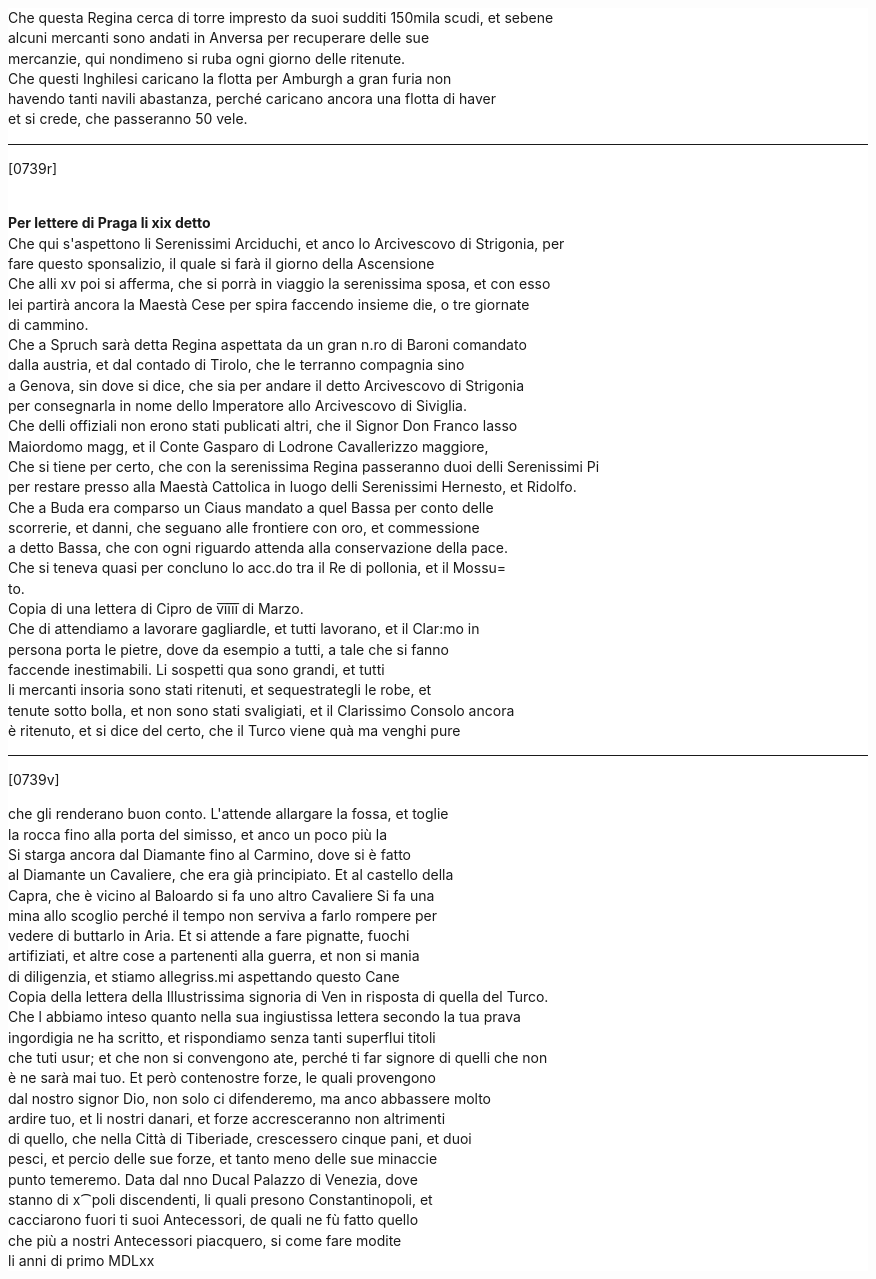 Che questa Regina cerca di torre impresto da suoi sudditi 150mila scudi, et sebene  
alcuni mercanti sono andati in Anversa per recuperare delle sue  
mercanzie, qui nondimeno si ruba ogni giorno delle ritenute.  
Che questi Inghilesi caricano la flotta per Amburgh a gran furia non  
havendo tanti navili abastanza, perché caricano ancora una flotta di haver  
et si crede, che passeranno 50 vele.  
  
---  

[0739r]  
  
  
<br/><strong>Per lettere di Praga li xix detto</strong>  
Che qui s'aspettono li Serenissimi Arciduchi, et anco lo Arcivescovo di Strigonia, per  
fare questo sponsalizio, il quale si farà il giorno della Ascensione  
Che alli xv poi si afferma, che si porrà in viaggio la serenissima sposa, et con esso  
lei partirà ancora la Maestà Cese per spira faccendo insieme die, o tre giornate  
di cammino.  
Che a Spruch sarà detta Regina aspettata da un gran n.ro di Baroni comandato  
dalla austria, et dal contado di Tirolo, che le terranno compagnia sino  
a Genova, sin dove si dice, che sia per andare il detto Arcivescovo di Strigonia  
per consegnarla in nome dello Imperatore allo Arcivescovo di Siviglia.  
Che delli offiziali non erono stati publicati altri, che il Signor Don Franco lasso  
Maiordomo magg, et il Conte Gasparo di Lodrone Cavallerizzo maggiore,  
Che si tiene per certo, che con la serenissima Regina passeranno duoi delli Serenissimi Pi  
per restare presso alla Maestà Cattolica in luogo delli Serenissimi Hernesto, et Ridolfo.  
Che a Buda era comparso un Ciaus mandato a quel Bassa per conto delle  
scorrerie, et danni, che seguano alle frontiere con oro, et commessione  
a detto Bassa, che con ogni riguardo attenda alla conservazione della pace.  
Che si teneva quasi per concluno lo acc.do tra il Re di pollonia, et il Mossu=  
to.  
Copia di una lettera di Cipro de v̅i̅i̅i̅i̅ di Marzo.  
Che di attendiamo a lavorare gagliardle, et tutti lavorano, et il Clar:mo in  
persona porta le pietre, dove da esempio a tutti, a tale che si fanno  
faccende inestimabili. Li sospetti qua sono grandi, et tutti  
li mercanti insoria sono stati ritenuti, et sequestrategli le robe, et  
tenute sotto bolla, et non sono stati svaligiati, et il Clarissimo Consolo ancora  
è ritenuto, et si dice del certo, che il Turco viene quà ma venghi pure  
  
---  

[0739v]  
  
  
che gli renderano buon conto. L'attende allargare la fossa, et toglie  
la rocca fino alla porta del simisso, et anco un poco più la  
Si starga ancora dal Diamante fino al Carmino, dove si è fatto  
al Diamante un Cavaliere, che era già principiato. Et al castello della  
Capra, che è vicino al Baloardo si fa uno altro Cavaliere Si fa una  
mina allo scoglio perché il tempo non serviva a farlo rompere per  
vedere di buttarlo in Aria. Et si attende a fare pignatte, fuochi  
artifiziati, et altre cose a partenenti alla guerra, et non si mania  
di diligenzia, et stiamo allegriss.mi aspettando questo Cane  
Copia della lettera della Illustrissima signoria di Ven in risposta di quella del Turco.  
Che l abbiamo inteso quanto nella sua ingiustissa lettera secondo la tua prava  
ingordigia ne ha scritto, et rispondiamo senza tanti superflui titoli  
che tuti usur; et che non si convengono ate, perché ti far signore di quelli che non  
è ne sarà mai tuo. Et però contenostre forze, le quali provengono  
dal nostro signor Dio, non solo ci difenderemo, ma anco abbassere molto  
ardire tuo, et li nostri danari, et forze accresceranno non altrimenti  
di quello, che nella Città di Tiberiade, crescessero cinque pani, et duoi  
pesci, et percio delle sue forze, et tanto meno delle sue minaccie  
punto temeremo. Data dal nno Ducal Palazzo di Venezia, dove  
stanno di x⁀poli discendenti, li quali presono Constantinopoli, et  
cacciarono fuori ti suoi Antecessori, de quali ne fù fatto quello  
che più a nostri Antecessori piacquero, si come fare modite  
li anni di primo MDLxx  